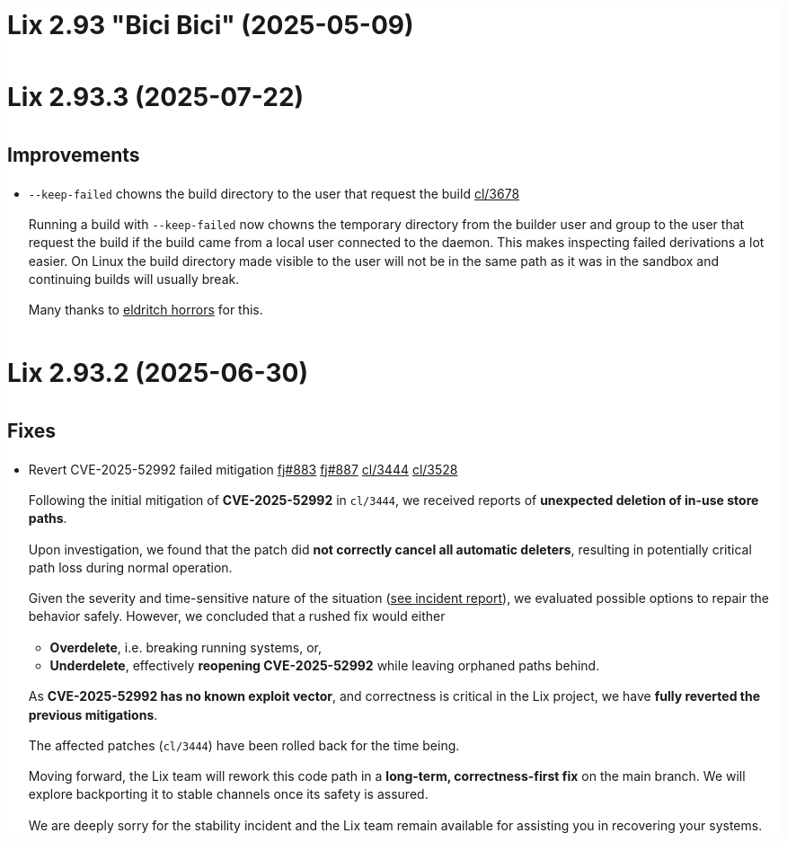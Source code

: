 # Lix 2.93 "Bici Bici" (2025-05-09)
# Lix 2.93.3 (2025-07-22)
## Improvements

- `--keep-failed` chowns the build directory to the user that request the build [cl/3678](https://gerrit.lix.systems/c/lix/+/3678)

  Running a build with `--keep-failed` now chowns the temporary directory from the
  builder user and group to the user that request the build if the build came from
  a local user connected to the daemon. This makes inspecting failed derivations a
  lot easier. On Linux the build directory made visible to the user will not be in
  the same path as it was in the sandbox and continuing builds will usually break.

  Many thanks to [eldritch horrors](https://git.lix.systems/pennae) for this.




# Lix 2.93.2 (2025-06-30)
## Fixes

- Revert CVE-2025-52992 failed mitigation [fj#883](https://git.lix.systems/lix-project/lix/issues/883) [fj#887](https://git.lix.systems/lix-project/lix/issues/887) [cl/3444](https://gerrit.lix.systems/c/lix/+/3444) [cl/3528](https://gerrit.lix.systems/c/lix/+/3528)

  Following the initial mitigation of **CVE-2025-52992** in `cl/3444`, we
  received reports of **unexpected deletion of in-use store paths**.

  Upon investigation, we found that the patch did **not correctly cancel all
  automatic deleters**, resulting in potentially critical path loss during normal
  operation.

  Given the severity and time-sensitive nature of the situation ([see incident
  report](https://lix.systems/blog/2025-06-27-lix-critical-bug/)), we evaluated
  possible options to repair the behavior safely. However, we concluded that a
  rushed fix would either

  * **Overdelete**, i.e. breaking running systems, or,
  * **Underdelete**, effectively **reopening CVE-2025-52992** while leaving
    orphaned paths behind.

  As **CVE-2025-52992 has no known exploit vector**, and correctness is critical
  in the Lix project, we have **fully reverted the previous mitigations**.

  The affected patches (`cl/3444`) have been rolled back for the time being.

  Moving forward, the Lix team will rework this code path in a **long-term,
  correctness-first fix** on the main branch. We will explore backporting it to
  stable channels once its safety is assured.

  We are deeply sorry for the stability incident and the Lix team remain
  available for assisting you in recovering your systems.
